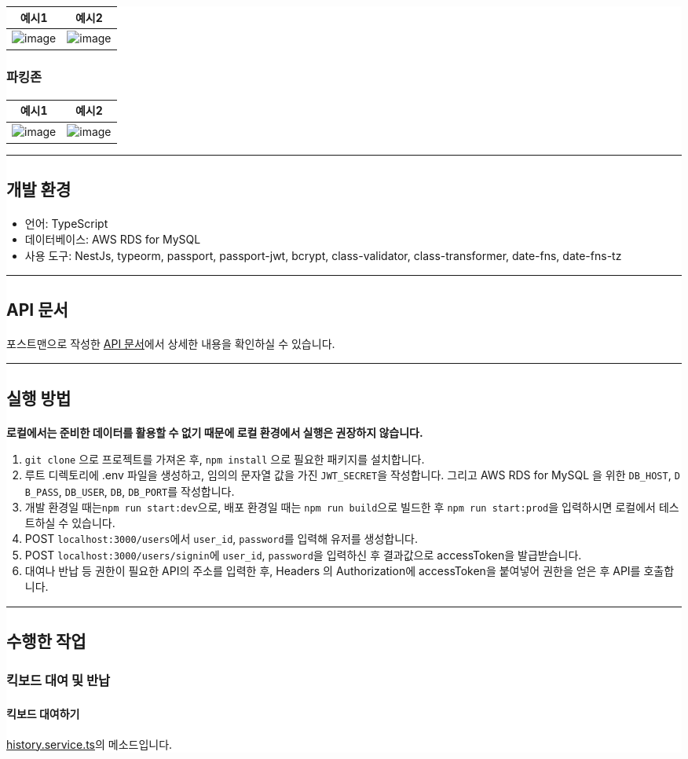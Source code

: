 |                                                      예시1                                                      |                                                      예시2                                                      |
| :-------------------------------------------------------------------------------------------------------------: | :-------------------------------------------------------------------------------------------------------------: |
| ![image](https://user-images.githubusercontent.com/42320464/142741935-500d1785-a4bd-489e-b155-aa927bd8704b.png) | ![image](https://user-images.githubusercontent.com/42320464/142741975-6ce9bc4f-9356-48f9-891e-a541bb66db04.png) |

### 파킹존

|                                                      예시1                                                      |                                                      예시2                                                      |
| :-------------------------------------------------------------------------------------------------------------: | :-------------------------------------------------------------------------------------------------------------: |
| ![image](https://user-images.githubusercontent.com/42320464/142742041-61b455ad-eb4e-4d79-b958-e7240ea05cab.png) | ![image](https://user-images.githubusercontent.com/42320464/142742045-5b003f7c-05c4-4926-9ecc-5c2b5edca97e.png) |

---

## 개발 환경

- 언어: TypeScript
- 데이터베이스: AWS RDS for MySQL
- 사용 도구: NestJs, typeorm, passport, passport-jwt, bcrypt, class-validator, class-transformer, date-fns, date-fns-tz

---

## API 문서

포스트맨으로 작성한 [API 문서](https://documenter.getpostman.com/view/18317278/UVJhEFaW)에서 상세한 내용을 확인하실 수 있습니다.

---

## 실행 방법

**로컬에서는 준비한 데이터를 활용할 수 없기 때문에 로컬 환경에서 실행은 권장하지 않습니다.**

1. `git clone` 으로 프로젝트를 가져온 후, `npm install` 으로 필요한 패키지를 설치합니다.
2. 루트 디렉토리에 .env 파일을 생성하고, 임의의 문자열 값을 가진 `JWT_SECRET`을 작성합니다. 그리고 AWS RDS for MySQL 을 위한 `DB_HOST`, `DB_PASS`, `DB_USER`, `DB`, `DB_PORT`를 작성합니다.
3. 개발 환경일 때는`npm run start:dev`으로, 배포 환경일 때는 `npm run build`으로 빌드한 후 `npm run start:prod`을 입력하시면 로컬에서 테스트하실 수 있습니다.
4. POST `localhost:3000/users`에서 `user_id`, `password`를 입력해 유저를 생성합니다.
5. POST `localhost:3000/users/signin`에 `user_id`, `password`을 입력하신 후 결과값으로 accessToken을 발급받습니다.
6. 대여나 반납 등 권한이 필요한 API의 주소를 입력한 후, Headers 의 Authorization에 accessToken을 붙여넣어 권한을 얻은 후 API를 호출합니다.

---

## 수행한 작업

### 킥보드 대여 및 반납

#### 킥보드 대여하기

[history.service.ts](https://github.com/chinsanchung/preonboarding-deer/blob/main/src/history/history.service.ts)의 메소드입니다.
